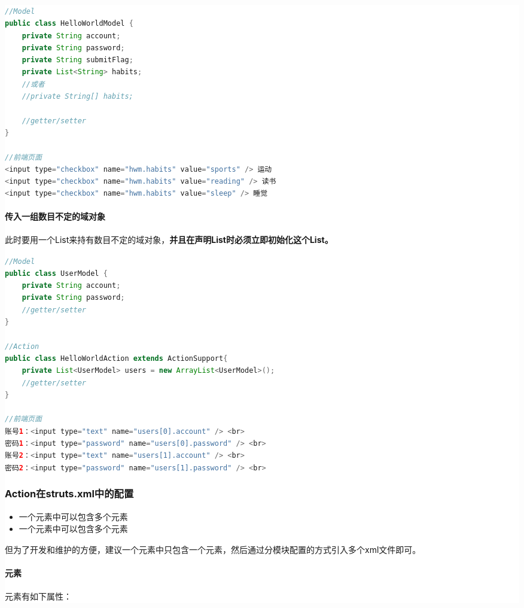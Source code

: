 ```java
//Model
public class HelloWorldModel {
	private String account;
	private String password;
	private String submitFlag;
	private List<String> habits;
	//或者
	//private String[] habits;
	
	//getter/setter
}

//前端页面
<input type="checkbox" name="hwm.habits" value="sports" /> 运动
<input type="checkbox" name="hwm.habits" value="reading" /> 读书
<input type="checkbox" name="hwm.habits" value="sleep" /> 睡觉
```

#### 传入一组数目不定的域对象

此时要用一个List来持有数目不定的域对象，**并且在声明List时必须立即初始化这个List。**

```java
//Model
public class UserModel {
	private String account;
	private String password;
	//getter/setter
}

//Action
public class HelloWorldAction extends ActionSupport{
	private List<UserModel> users = new ArrayList<UserModel>();
	//getter/setter
}

//前端页面
账号1：<input type="text" name="users[0].account" /> <br>
密码1：<input type="password" name="users[0].password" /> <br>
账号2：<input type="text" name="users[1].account" /> <br>
密码2：<input type="password" name="users[1].password" /> <br>
```

###  Action在struts.xml中的配置

* 一个<struts>元素中可以包含多个<package>元素
* 一个<package>元素中可以包含多个<action>元素

但为了开发和维护的方便，建议一个<struts>元素中只包含一个<package>元素，然后通过分模块配置的方式引入多个xml文件即可。

#### <package>元素

<package>元素有如下属性：

